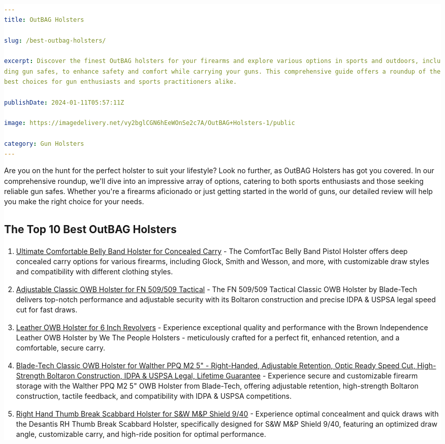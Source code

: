 ```yaml
---
title: OutBAG Holsters

slug: /best-outbag-holsters/

excerpt: Discover the finest OutBAG holsters for your firearms and explore various options in sports and outdoors, including gun safes, to enhance safety and comfort while carrying your guns. This comprehensive guide offers a roundup of the best choices for gun enthusiasts and sports practitioners alike.

publishDate: 2024-01-11T05:57:11Z

image: https://imagedelivery.net/vy2bglCGN6hEeWOnSe2c7A/OutBAG+Holsters-1/public

category: Gun Holsters
---
```


Are you on the hunt for the perfect holster to suit your lifestyle? Look no further, as OutBAG Holsters has got you covered. In our comprehensive roundup, we'll dive into an impressive array of options, catering to both sports enthusiasts and those seeking reliable gun safes. Whether you're a firearms aficionado or just getting started in the world of guns, our detailed review will help you make the right choice for your needs.

## The Top 10 Best OutBAG Holsters

1. [Ultimate Comfortable Belly Band Holster for Concealed Carry](https://serp.ly/@universityofguns/amazon/outbag-holsters?utm_source=universityofguns&utm_medium=organic&utm_campaign=website) - The ComfortTac Belly Band Pistol Holster offers deep concealed carry options for various firearms, including Glock, Smith and Wesson, and more, with customizable draw styles and compatibility with different clothing styles.

2. [Adjustable Classic OWB Holster for FN 509/509 Tactical](https://serp.ly/@universityofguns/amazon/outbag-holsters?utm_source=universityofguns&utm_medium=organic&utm_campaign=website) - The FN 509/509 Tactical Classic OWB Holster by Blade-Tech delivers top-notch performance and adjustable security with its Boltaron construction and precise IDPA & USPSA legal speed cut for fast draws.

3. [Leather OWB Holster for 6 Inch Revolvers](https://serp.ly/@universityofguns/amazon/outbag-holsters?utm_source=universityofguns&utm_medium=organic&utm_campaign=website) - Experience exceptional quality and performance with the Brown Independence Leather OWB Holster by We The People Holsters - meticulously crafted for a perfect fit, enhanced retention, and a comfortable, secure carry.

4. [Blade-Tech Classic OWB Holster for Walther PPQ M2 5" - Right-Handed, Adjustable Retention, Optic Ready Speed Cut, High-Strength Boltaron Construction, IDPA & USPSA Legal, Lifetime Guarantee](https://serp.ly/@universityofguns/amazon/outbag-holsters?utm_source=universityofguns&utm_medium=organic&utm_campaign=website) - Experience secure and customizable firearm storage with the Walther PPQ M2 5" OWB Holster from Blade-Tech, offering adjustable retention, high-strength Boltaron construction, tactile feedback, and compatibility with IDPA & USPSA competitions.

5. [Right Hand Thumb Break Scabbard Holster for S&W M&P Shield 9/40](https://serp.ly/@universityofguns/amazon/outbag-holsters?utm_source=universityofguns&utm_medium=organic&utm_campaign=website) - Experience optimal concealment and quick draws with the Desantis RH Thumb Break Scabbard Holster, specifically designed for S&W M&P Shield 9/40, featuring an optimized draw angle, customizable carry, and high-ride position for optimal performance.
